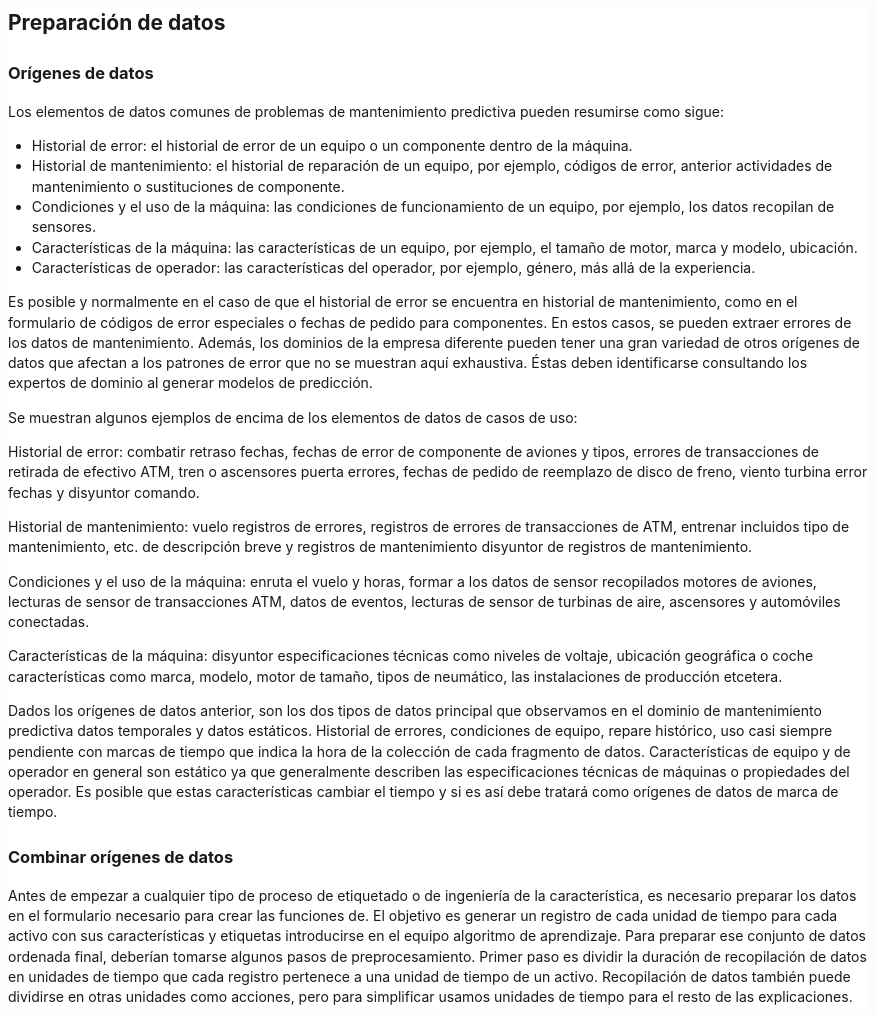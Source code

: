 ## <a name="data-preparation"></a>Preparación de datos
### <a name="data-sources"></a>Orígenes de datos
Los elementos de datos comunes de problemas de mantenimiento predictiva pueden resumirse como sigue:

-   Historial de error: el historial de error de un equipo o un componente dentro de la máquina.
-   Historial de mantenimiento: el historial de reparación de un equipo, por ejemplo, códigos de error, anterior actividades de mantenimiento o sustituciones de componente.
-   Condiciones y el uso de la máquina: las condiciones de funcionamiento de un equipo, por ejemplo, los datos recopilan de sensores.
-   Características de la máquina: las características de un equipo, por ejemplo, el tamaño de motor, marca y modelo, ubicación.
-   Características de operador: las características del operador, por ejemplo, género, más allá de la experiencia.

Es posible y normalmente en el caso de que el historial de error se encuentra en historial de mantenimiento, como en el formulario de códigos de error especiales o fechas de pedido para componentes. En estos casos, se pueden extraer errores de los datos de mantenimiento. Además, los dominios de la empresa diferente pueden tener una gran variedad de otros orígenes de datos que afectan a los patrones de error que no se muestran aquí exhaustiva. Éstas deben identificarse consultando los expertos de dominio al generar modelos de predicción.

Se muestran algunos ejemplos de encima de los elementos de datos de casos de uso:

Historial de error: combatir retraso fechas, fechas de error de componente de aviones y tipos, errores de transacciones de retirada de efectivo ATM, tren o ascensores puerta errores, fechas de pedido de reemplazo de disco de freno, viento turbina error fechas y disyuntor comando.

Historial de mantenimiento: vuelo registros de errores, registros de errores de transacciones de ATM, entrenar incluidos tipo de mantenimiento, etc. de descripción breve y registros de mantenimiento disyuntor de registros de mantenimiento.

Condiciones y el uso de la máquina: enruta el vuelo y horas, formar a los datos de sensor recopilados motores de aviones, lecturas de sensor de transacciones ATM, datos de eventos, lecturas de sensor de turbinas de aire, ascensores y automóviles conectadas.

Características de la máquina: disyuntor especificaciones técnicas como niveles de voltaje, ubicación geográfica o coche características como marca, modelo, motor de tamaño, tipos de neumático, las instalaciones de producción etcetera.

Dados los orígenes de datos anterior, son los dos tipos de datos principal que observamos en el dominio de mantenimiento predictiva datos temporales y datos estáticos.
Historial de errores, condiciones de equipo, repare histórico, uso casi siempre pendiente con marcas de tiempo que indica la hora de la colección de cada fragmento de datos. Características de equipo y de operador en general son estático ya que generalmente describen las especificaciones técnicas de máquinas o propiedades del operador. Es posible que estas características cambiar el tiempo y si es así debe tratará como orígenes de datos de marca de tiempo.

### <a name="merging-data-sources"></a>Combinar orígenes de datos

Antes de empezar a cualquier tipo de proceso de etiquetado o de ingeniería de la característica, es necesario preparar los datos en el formulario necesario para crear las funciones de. El objetivo es generar un registro de cada unidad de tiempo para cada activo con sus características y etiquetas introducirse en el equipo algoritmo de aprendizaje. Para preparar ese conjunto de datos ordenada final, deberían tomarse algunos pasos de preprocesamiento. Primer paso es dividir la duración de recopilación de datos en unidades de tiempo que cada registro pertenece a una unidad de tiempo de un activo. Recopilación de datos también puede dividirse en otras unidades como acciones, pero para simplificar usamos unidades de tiempo para el resto de las explicaciones.

